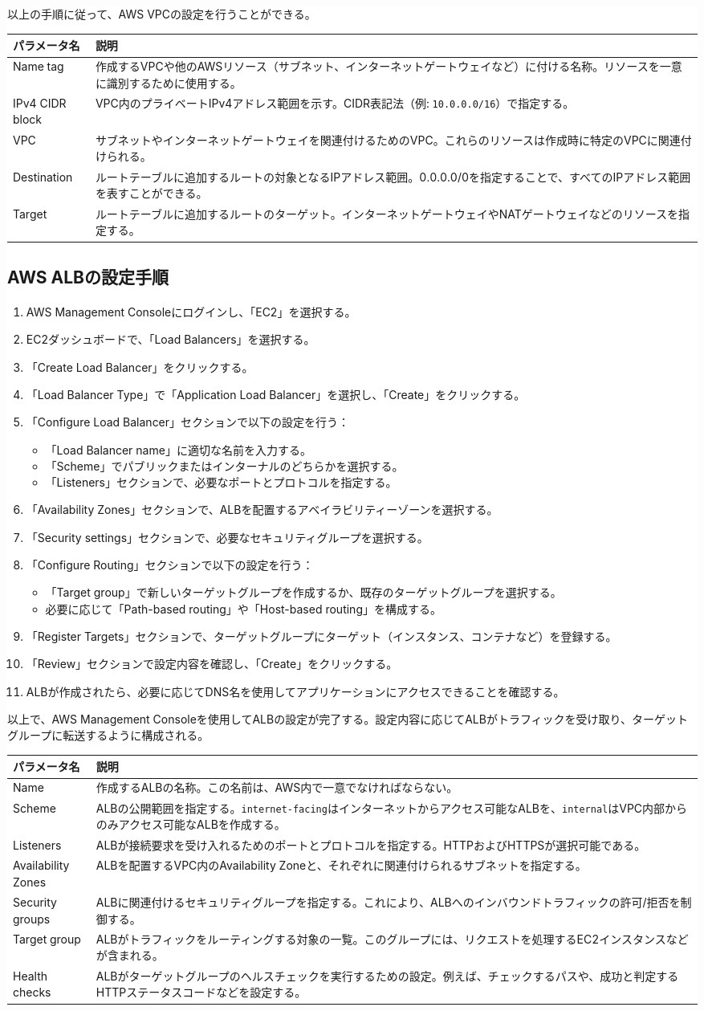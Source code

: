 以上の手順に従って、AWS VPCの設定を行うことができる。

| パラメータ名 | 説明 |
|:-----------|:------------|
| Name tag | 作成するVPCや他のAWSリソース（サブネット、インターネットゲートウェイなど）に付ける名称。リソースを一意に識別するために使用する。|
| IPv4 CIDR block | VPC内のプライベートIPv4アドレス範囲を示す。CIDR表記法（例: `10.0.0.0/16`）で指定する。|
| VPC | サブネットやインターネットゲートウェイを関連付けるためのVPC。これらのリソースは作成時に特定のVPCに関連付けられる。|
| Destination | ルートテーブルに追加するルートの対象となるIPアドレス範囲。0.0.0.0/0を指定することで、すべてのIPアドレス範囲を表すことができる。|
| Target | ルートテーブルに追加するルートのターゲット。インターネットゲートウェイやNATゲートウェイなどのリソースを指定する。|

## AWS ALBの設定手順

1. AWS Management Consoleにログインし、「EC2」を選択する。

2. EC2ダッシュボードで、「Load Balancers」を選択する。

3. 「Create Load Balancer」をクリックする。

4. 「Load Balancer Type」で「Application Load Balancer」を選択し、「Create」をクリックする。

5. 「Configure Load Balancer」セクションで以下の設定を行う：
   - 「Load Balancer name」に適切な名前を入力する。
   - 「Scheme」でパブリックまたはインターナルのどちらかを選択する。
   - 「Listeners」セクションで、必要なポートとプロトコルを指定する。

6. 「Availability Zones」セクションで、ALBを配置するアベイラビリティーゾーンを選択する。

7. 「Security settings」セクションで、必要なセキュリティグループを選択する。

8. 「Configure Routing」セクションで以下の設定を行う：
   - 「Target group」で新しいターゲットグループを作成するか、既存のターゲットグループを選択する。
   - 必要に応じて「Path-based routing」や「Host-based routing」を構成する。

9. 「Register Targets」セクションで、ターゲットグループにターゲット（インスタンス、コンテナなど）を登録する。

10. 「Review」セクションで設定内容を確認し、「Create」をクリックする。

11. ALBが作成されたら、必要に応じてDNS名を使用してアプリケーションにアクセスできることを確認する。

以上で、AWS Management Consoleを使用してALBの設定が完了する。設定内容に応じてALBがトラフィックを受け取り、ターゲットグループに転送するように構成される。

| パラメータ名 | 説明 |
|:-----------|:------------|
| Name | 作成するALBの名称。この名前は、AWS内で一意でなければならない。 |
| Scheme | ALBの公開範囲を指定する。`internet-facing`はインターネットからアクセス可能なALBを、`internal`はVPC内部からのみアクセス可能なALBを作成する。 |
| Listeners | ALBが接続要求を受け入れるためのポートとプロトコルを指定する。HTTPおよびHTTPSが選択可能である。 |
| Availability Zones | ALBを配置するVPC内のAvailability Zoneと、それぞれに関連付けられるサブネットを指定する。 |
| Security groups | ALBに関連付けるセキュリティグループを指定する。これにより、ALBへのインバウンドトラフィックの許可/拒否を制御する。 |
| Target group | ALBがトラフィックをルーティングする対象の一覧。このグループには、リクエストを処理するEC2インスタンスなどが含まれる。 |
| Health checks | ALBがターゲットグループのヘルスチェックを実行するための設定。例えば、チェックするパスや、成功と判定するHTTPステータスコードなどを設定する。 |
